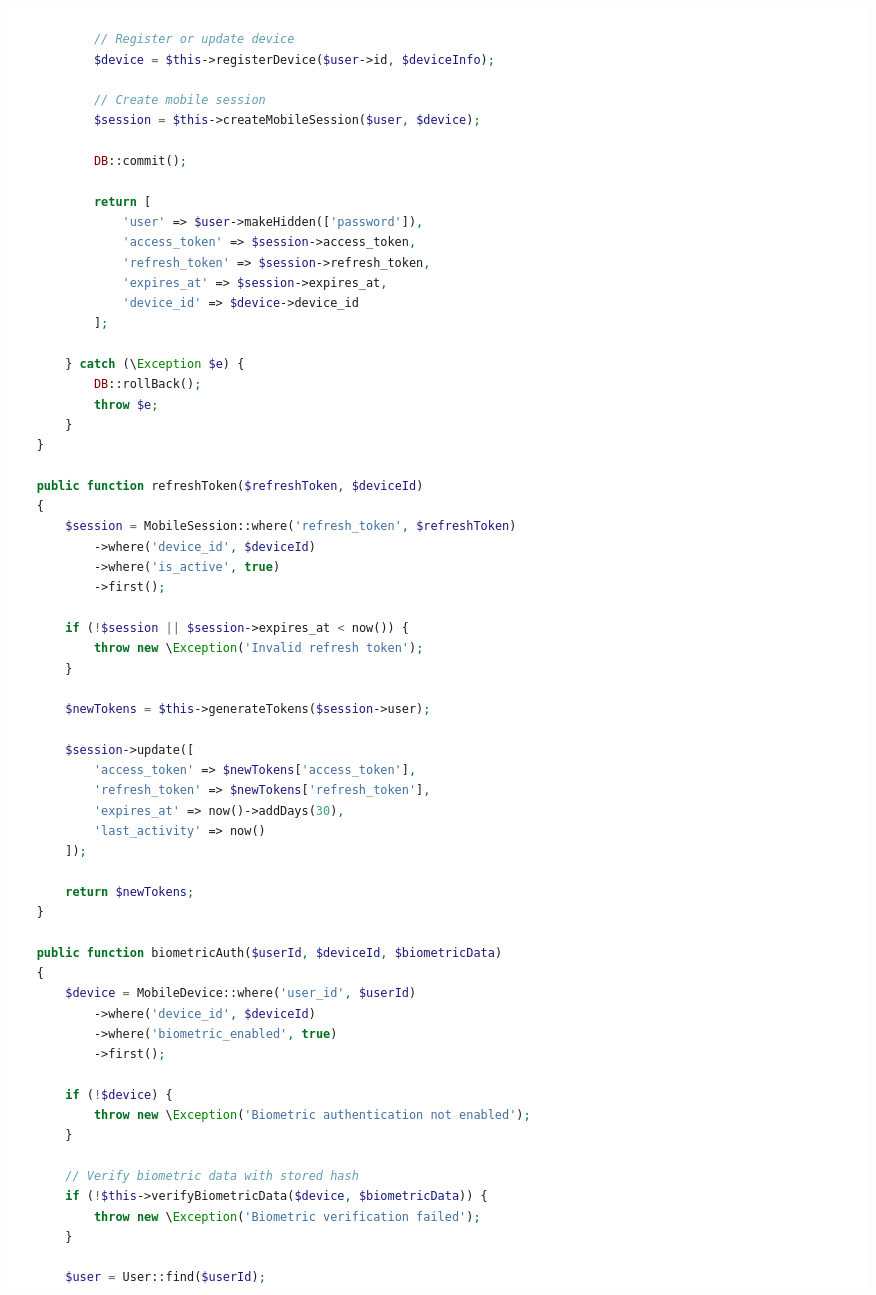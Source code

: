 ```php
            
            // Register or update device
            $device = $this->registerDevice($user->id, $deviceInfo);
            
            // Create mobile session
            $session = $this->createMobileSession($user, $device);
            
            DB::commit();
            
            return [
                'user' => $user->makeHidden(['password']),
                'access_token' => $session->access_token,
                'refresh_token' => $session->refresh_token,
                'expires_at' => $session->expires_at,
                'device_id' => $device->device_id
            ];
            
        } catch (\Exception $e) {
            DB::rollBack();
            throw $e;
        }
    }
    
    public function refreshToken($refreshToken, $deviceId)
    {
        $session = MobileSession::where('refresh_token', $refreshToken)
            ->where('device_id', $deviceId)
            ->where('is_active', true)
            ->first();
            
        if (!$session || $session->expires_at < now()) {
            throw new \Exception('Invalid refresh token');
        }
        
        $newTokens = $this->generateTokens($session->user);
        
        $session->update([
            'access_token' => $newTokens['access_token'],
            'refresh_token' => $newTokens['refresh_token'],
            'expires_at' => now()->addDays(30),
            'last_activity' => now()
        ]);
        
        return $newTokens;
    }
    
    public function biometricAuth($userId, $deviceId, $biometricData)
    {
        $device = MobileDevice::where('user_id', $userId)
            ->where('device_id', $deviceId)
            ->where('biometric_enabled', true)
            ->first();
            
        if (!$device) {
            throw new \Exception('Biometric authentication not enabled');
        }
        
        // Verify biometric data with stored hash
        if (!$this->verifyBiometricData($device, $biometricData)) {
            throw new \Exception('Biometric verification failed');
        }
        
        $user = User::find($userId);
```